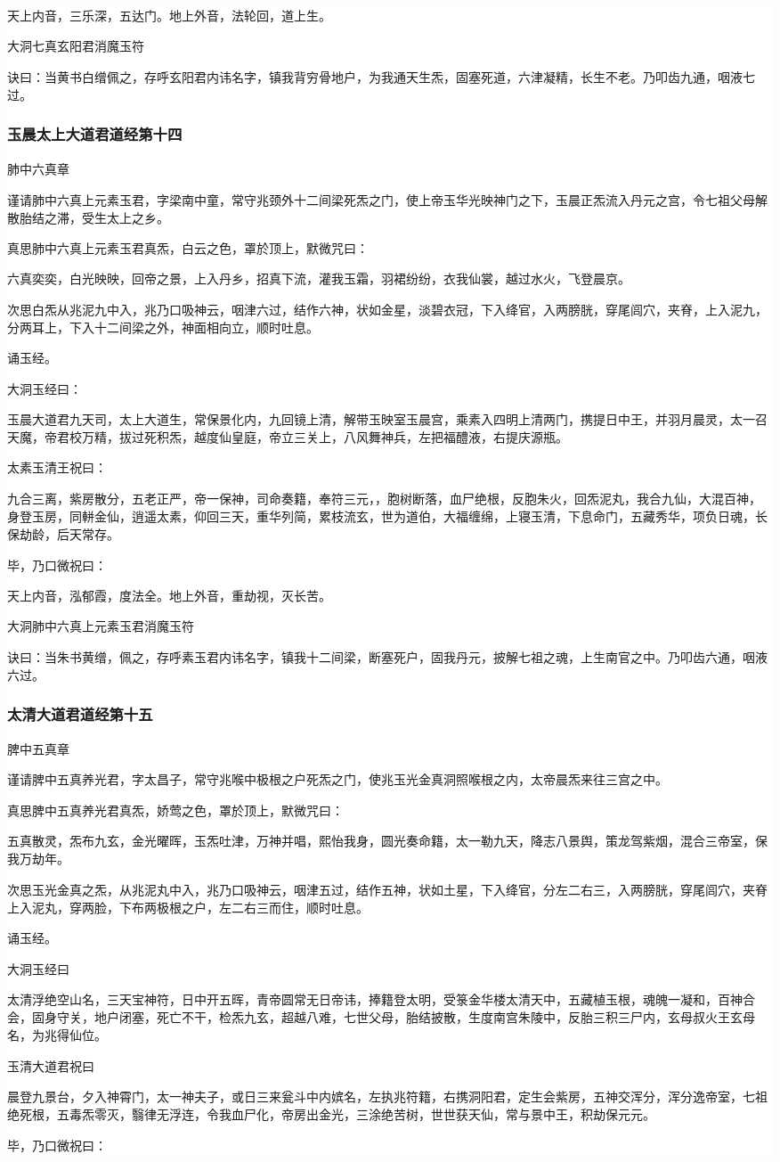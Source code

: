 天上内音，三乐深，五达门。地上外音，法轮回，道上生。  

大洞七真玄阳君消魔玉符  

诀曰：当黄书白缯佩之，存呼玄阳君内讳名字，镇我背穷骨地户，为我通天生炁，固塞死道，六津凝精，长生不老。乃叩齿九通，咽液七过。  

### 玉晨太上大道君道经第十四  

肺中六真章  

谨请肺中六真上元素玉君，字梁南中童，常守兆颈外十二间梁死炁之门，使上帝玉华光映神门之下，玉晨正炁流入丹元之宫，令七祖父母解散胎结之滞，受生太上之乡。  

真思肺中六真上元素玉君真炁，白云之色，罩於顶上，默微咒曰：  

六真奕奕，白光映映，回帝之景，上入丹乡，招真下流，灌我玉霜，羽裙纷纷，衣我仙裳，越过水火，飞登晨京。  

次思白炁从兆泥九中入，兆乃口吸神云，咽津六过，结作六神，状如金星，淡碧衣冠，下入绛官，入两膀胱，穿尾闾穴，夹脊，上入泥九，分两耳上，下入十二间梁之外，神面相向立，顺时吐息。  

诵玉经。  

大洞玉经曰：  

玉晨大道君九天司，太上大道生，常保景化内，九回镜上清，解带玉映室玉晨宫，乘素入四明上清两门，携提日中王，并羽月晨灵，太一召天魔，帝君校万精，拔过死积炁，越度仙皇庭，帝立三关上，八风舞神兵，左把福醴液，右提庆源瓶。  

太素玉清王祝曰：  

九合三离，紫房散分，五老正严，帝一保神，司命奏籍，奉符三元，，胞树断落，血尸绝根，反胞朱火，回炁泥丸，我合九仙，大混百神，身登玉房，同軿金仙，逍遥太素，仰回三天，重华列简，累枝流玄，世为道伯，大福缠绵，上寝玉清，下息命门，五藏秀华，项负日魂，长保劫龄，后天常存。  

毕，乃口微祝曰：  

天上内音，泓郁霞，度法全。地上外音，重劫视，灭长苦。  

大洞肺中六真上元素玉君消魔玉符  

诀曰：当朱书黄缯，佩之，存呼素玉君内讳名字，镇我十二间梁，断塞死户，固我丹元，披解七祖之魂，上生南官之中。乃叩齿六通，咽液六过。  

### 太清大道君道经第十五  

脾中五真章  

谨请脾中五真养光君，字太昌子，常守兆喉中极根之户死炁之门，使兆玉光金真洞照喉根之内，太帝晨炁来往三宫之中。  

真思脾中五真养光君真炁，娇莺之色，罩於顶上，默微咒曰：  

五真散灵，炁布九玄，金光曜晖，玉炁吐津，万神并唱，熙怡我身，圆光奏命籍，太一勒九天，降志八景舆，策龙驾紫烟，混合三帝室，保我万劫年。  

次思玉光金真之炁，从兆泥丸中入，兆乃口吸神云，咽津五过，结作五神，状如土星，下入绛官，分左二右三，入两膀胱，穿尾闾穴，夹脊上入泥丸，穿两脸，下布两极根之户，左二右三而住，顺时吐息。  

诵玉经。  

大洞玉经曰  

太清浮绝空山名，三天宝神符，日中开五晖，青帝圆常无日帝讳，捧籍登太明，受箓金华楼太清天中，五藏植玉根，魂魄一凝和，百神合会，固身守关，地户闭塞，死亡不干，检炁九玄，超越八难，七世父母，胎结披散，生度南宫朱陵中，反胎三积三尸内，玄母叔火王玄母名，为兆得仙位。  

玉清大道君祝曰  

晨登九景台，夕入神霄门，太一神夫子，或日三来瓮斗中内嫔名，左执兆符籍，右携洞阳君，定生会紫房，五神交浑分，浑分逸帝室，七祖绝死根，五毒炁零灭，翳律无浮连，令我血尸化，帝房出金光，三涂绝苦树，世世获天仙，常与景中王，积劫保元元。  

毕，乃口微祝曰：  
